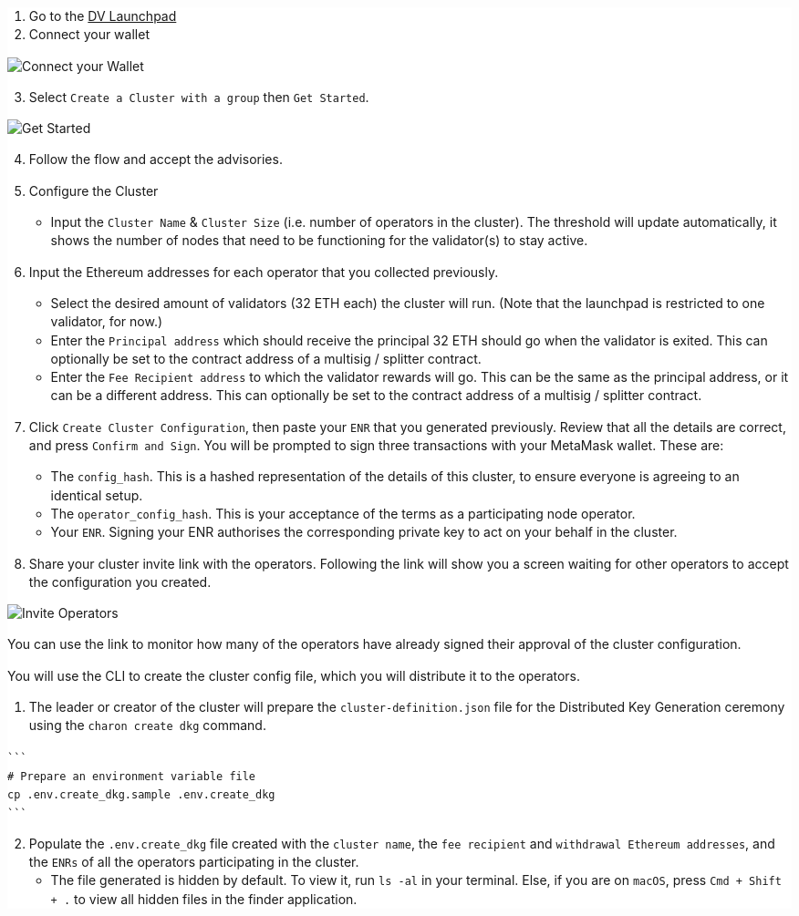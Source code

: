 1. Go to the [DV Launchpad](https://docs.obol.tech/docs/dvl/intro#dv-launchpad-links) 
2. Connect your wallet

  ![Connect your Wallet](/img/Guide01.png)

3. Select `Create a Cluster with a group` then `Get Started`.

  ![Get Started](/img/Guide02.png)

4. Follow the flow and accept the advisories.
5. Configure the Cluster 
    - Input the `Cluster Name` & `Cluster Size` (i.e. number of operators in the cluster). The threshold will update automatically, it shows the number of nodes that need to be functioning for the validator(s) to stay active.

6. Input the Ethereum addresses for each operator that you collected previously.
    - Select the desired amount of validators (32 ETH each) the cluster will run. (Note that the launchpad is restricted to one validator, for now.)
    - Enter the `Principal address` which should receive the principal 32 ETH should go when the validator is exited. This can optionally be set to the contract address of a multisig / splitter contract.
    - Enter the `Fee Recipient address` to which the validator rewards will go. This can be the same as the principal address, or it can be a different address. This can optionally be set to the contract address of a multisig / splitter contract.
7. Click `Create Cluster Configuration`, then paste your `ENR` that you generated previously. Review that all the details are correct, and press `Confirm and Sign`. You will be prompted to sign three transactions with your MetaMask wallet. These are:
      - The <code>config_hash</code>. This is a hashed representation of the details of this cluster, to ensure everyone is agreeing to an identical setup.
      - The <code>operator_config_hash</code>. This is your acceptance of the terms as a participating node operator.
      - Your <code>ENR</code>. Signing your ENR authorises the corresponding private key to act on your behalf in the cluster.
8. Share your cluster invite link with the operators. Following the link will show you a screen waiting for other operators to accept the configuration you created.

  ![Invite Operators](/img/Guide04.png)

You can use the link to monitor how many of the operators have already signed their approval of the cluster configuration. 

  </TabItem>
  <TabItem value="CLI cluster config" label="CLI cluster config">
    You will use the CLI to create the cluster config file, which you will distribute it to the operators.

  1. The leader or creator of the cluster will prepare the `cluster-definition.json` file for the Distributed Key Generation ceremony using the `charon create dkg` command.

    ```
    # Prepare an environment variable file
    cp .env.create_dkg.sample .env.create_dkg
    ```
  2. Populate the `.env.create_dkg` file created with the `cluster name`, the `fee recipient` and `withdrawal Ethereum addresses`, and the `ENRs` of all the operators participating in the cluster.
      - The file generated is hidden by default. To view it, run `ls -al` in your terminal. Else, if you are on `macOS`, press `Cmd + Shift + .` to view all hidden files in the finder application.
